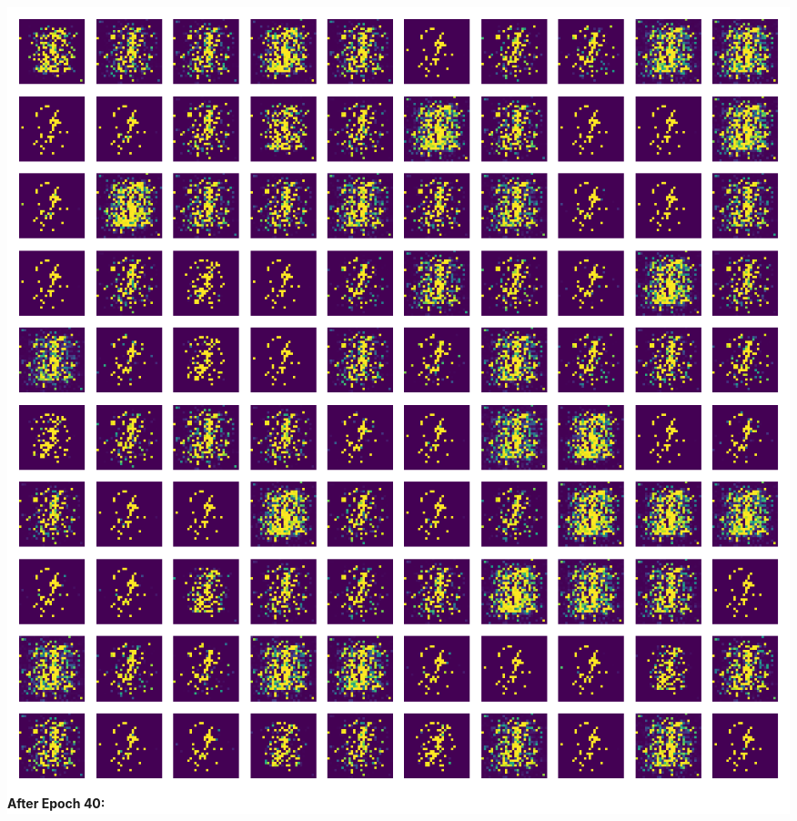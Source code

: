 ![](https://github.com/Suraj-Jha1508/Deep_Learning_CS677/blob/master/assignment_9/geneartive_model_image_0020.png)
	**After Epoch 40:**